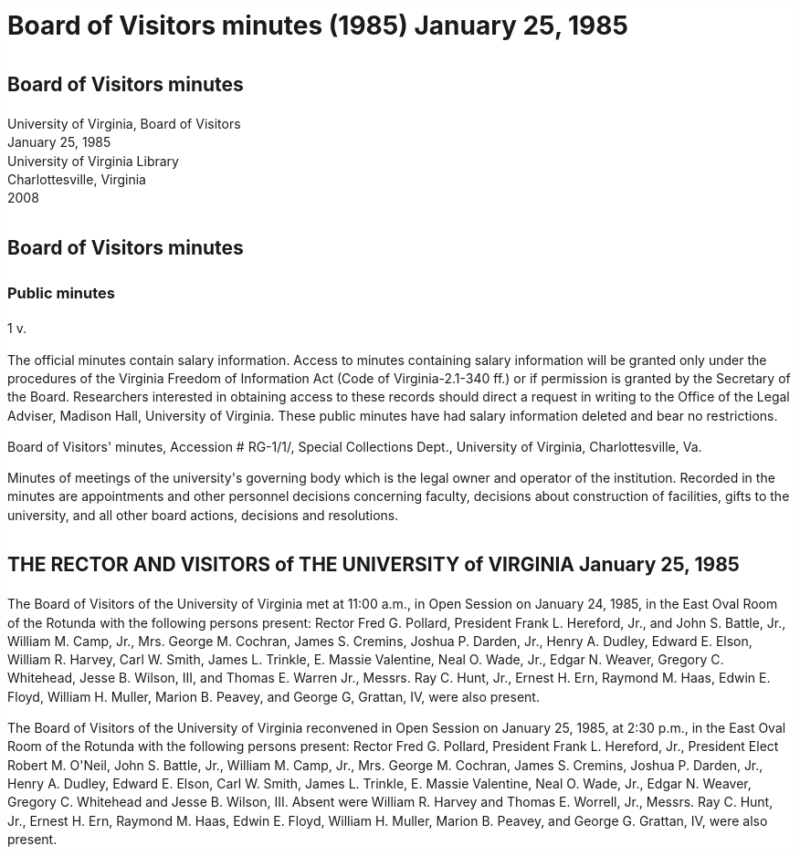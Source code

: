 </script>

# Board of Visitors minutes (1985) January 25, 1985

## Board of Visitors minutes

University of Virginia, Board of Visitors\
January 25, 1985\
University of Virginia Library\
Charlottesville, Virginia\
2008

## Board of Visitors minutes

### Public minutes

1 v.

The official minutes contain salary information. Access to minutes containing salary information will be granted only under the procedures of the Virginia Freedom of Information Act (Code of Virginia-2.1-340 ff.) or if permission is granted by the Secretary of the Board. Researchers interested in obtaining access to these records should direct a request in writing to the Office of the Legal Adviser, Madison Hall, University of Virginia. These public minutes have had salary information deleted and bear no restrictions.

Board of Visitors' minutes, Accession # RG-1/1/, Special Collections Dept., University of Virginia, Charlottesville, Va.

Minutes of meetings of the university's governing body which is the legal owner and operator of the institution. Recorded in the minutes are appointments and other personnel decisions concerning faculty, decisions about construction of facilities, gifts to the university, and all other board actions, decisions and resolutions.

## THE RECTOR AND VISITORS of THE UNIVERSITY of VIRGINIA January 25, 1985

The Board of Visitors of the University of Virginia met at 11:00 a.m., in Open Session on January 24, 1985, in the East Oval Room of the Rotunda with the following persons present: Rector Fred G. Pollard, President Frank L. Hereford, Jr., and John S. Battle, Jr., William M. Camp, Jr., Mrs. George M. Cochran, James S. Cremins, Joshua P. Darden, Jr., Henry A. Dudley, Edward E. Elson, William R. Harvey, Carl W. Smith, James L. Trinkle, E. Massie Valentine, Neal O. Wade, Jr., Edgar N. Weaver, Gregory C. Whitehead, Jesse B. Wilson, III, and Thomas E. Warren Jr., Messrs. Ray C. Hunt, Jr., Ernest H. Ern, Raymond M. Haas, Edwin E. Floyd, William H. Muller, Marion B. Peavey, and George G, Grattan, IV, were also present.

The Board of Visitors of the University of Virginia reconvened in Open Session on January 25, 1985, at 2:30 p.m., in the East Oval Room of the Rotunda with the following persons present: Rector Fred G. Pollard, President Frank L. Hereford, Jr., President Elect Robert M. O'Neil, John S. Battle, Jr., William M. Camp, Jr., Mrs. George M. Cochran, James S. Cremins, Joshua P. Darden, Jr., Henry A. Dudley, Edward E. Elson, Carl W. Smith, James L. Trinkle, E. Massie Valentine, Neal O. Wade, Jr., Edgar N. Weaver, Gregory C. Whitehead and Jesse B. Wilson, III. Absent were William R. Harvey and Thomas E. Worrell, Jr., Messrs. Ray C. Hunt, Jr., Ernest H. Ern, Raymond M. Haas, Edwin E. Floyd, William H. Muller, Marion B. Peavey, and George G. Grattan, IV, were also present.
